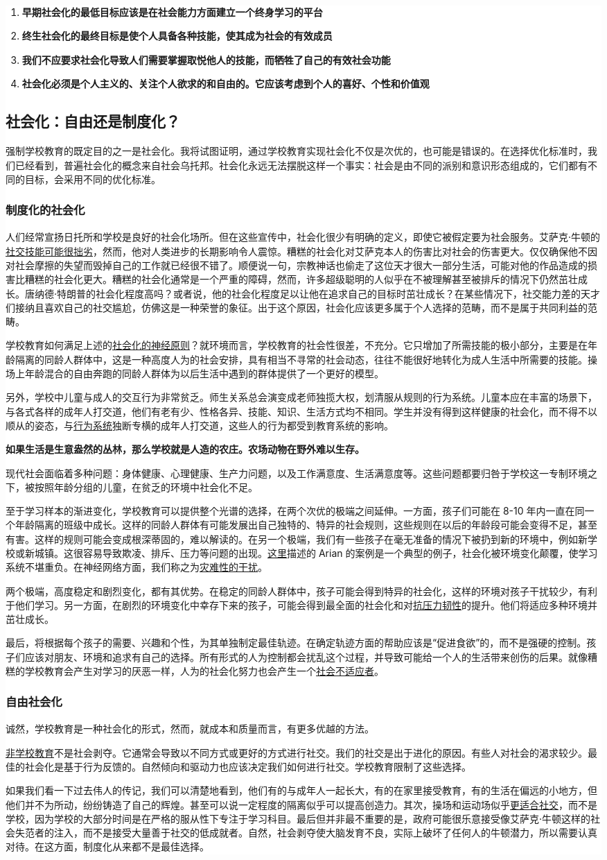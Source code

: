 1. **早期社会化的最低目标应该是在社会能力方面建立一个终身学习的平台** 

2. **终生社会化的最终目标是使个人具备各种技能，使其成为社会的有效成员** 

3. **我们不应要求社会化导致人们需要掌握取悦他人的技能，而牺牲了自己的有效社会功能** 

4. **社会化必须是个人主义的、关注个人欲求的和自由的。它应该考虑到个人的喜好、个性和价值观** 

## 社会化：自由还是制度化？

强制学校教育的既定目的之一是社会化。我将试图证明，通过学校教育实现社会化不仅是次优的，也可能是错误的。在选择优化标准时，我们已经看到，普遍社会化的概念来自社会乌托邦。社会化永远无法摆脱这样一个事实：社会是由不同的派别和意识形态组成的，它们都有不同的目标，会采用不同的优化标准。

### 制度化的社会化

人们经常宣扬日托所和学校是良好的社会化场所。但在这些宣传中，社会化很少有明确的定义，即使它被假定要为社会服务。艾萨克·牛顿的[社交技能可能很拙劣](https://supermemo.guru/wiki/Socialization_model#newton)，然而，他对人类进步的长期影响令人震惊。糟糕的社会化对艾萨克本人的伤害比对社会的伤害更大。仅仅确保他不因对社会摩擦的失望而毁掉自己的工作就已经很不错了。顺便说一句，宗教神话也偷走了这位天才很大一部分生活，可能对他的作品造成的损害比糟糕的社会化更大。糟糕的社会化通常是一个严重的障碍，然而，许多超级聪明的人似乎在不被理解甚至被排斥的情况下仍然茁壮成长。唐纳德·特朗普的社会化程度高吗？或者说，他的社会化程度足以让他在追求自己的目标时茁壮成长？在某些情况下，社交能力差的天才们接纳且喜欢自己的社交尴尬，仿佛这是一种荣誉的象征。出于这个原因，社会化应该更多属于个人选择的范畴，而不是属于共同利益的范畴。

学校教育如何满足上述的[社会化的神经原则](https://supermemo.guru/wiki/Socialization_model#Neural_principles_of_socialization)？就环境而言，学校教育的社会性很差，不充分。它只增加了所需技能的极小部分，主要是在年龄隔离的同龄人群体中，这是一种高度人为的社会安排，具有相当不寻常的社会动态，往往不能很好地转化为成人生活中所需要的技能。操场上年龄混合的自由奔跑的同龄人群体为以后生活中遇到的群体提供了一个更好的模型。

另外，学校中儿童与成人的交互行为非常贫乏。师生关系总会演变成老师独揽大权，划清服从规则的行为系统。儿童本应在丰富的场景下，与各式各样的成年人打交道，他们有老有少、性格各异、技能、知识、生活方式均不相同。学生并没有得到这样健康的社会化，而不得不以顺从的姿态，与[行为系统](https://supermemo.guru/wiki/Behavioral_system)独断专横的成年人打交道，这些人的行为都受到教育系统的影响。

 **如果生活是生意盎然的丛林，那么学校就是人造的农庄。农场动物在野外难以生存。** 

现代社会面临着多种问题：身体健康、心理健康、生产力问题，以及工作满意度、生活满意度等。这些问题都要归咎于学校这一专制环境之下，被按照年龄分组的儿童，在贫乏的环境中社会化不足。

至于学习样本的渐进变化，学校教育可以提供整个光谱的选择，在两个次优的极端之间延伸。一方面，孩子们可能在 8-10 年内一直在同一个年龄隔离的班级中成长。这样的同龄人群体有可能发展出自己独特的、特异的社会规则，这些规则在以后的年龄段可能会变得不足，甚至有害。这样的规则可能会变成根深蒂固的，难以解读的。在另一个极端，我们有一些孩子在毫无准备的情况下被扔到新的环境中，例如新学校或新城镇。这很容易导致欺凌、排斥、压力等问题的出现。[这里](https://supermemo.guru/wiki/Why_kids_hate_school%3F#Arian)描述的 Arian 的案例是一个典型的例子，社会化被环境变化颠覆，使学习系统不堪重负。在神经网络方面，我们称之为[灾难性的干扰](https://en.wikipedia.org/wiki/Catastrophic_interference)。

两个极端，高度稳定和剧烈变化，都有其优势。在稳定的同龄人群体中，孩子可能会得到特异的社会化，这样的环境对孩子干扰较少，有利于他们学习。另一方面，在剧烈的环境变化中幸存下来的孩子，可能会得到最全面的社会化和对[抗压力韧性](https://supermemo.guru/wiki/Stress_resilience)的提升。他们将适应多种环境并茁壮成长。

最后，将根据每个孩子的需要、兴趣和个性，为其单独制定最佳轨迹。在确定轨迹方面的帮助应该是“促进食欲”的，而不是强硬的控制。孩子们应该对朋友、环境和追求有自己的选择。所有形式的人为控制都会扰乱这个过程，并导致可能给一个人的生活带来创伤的后果。就像糟糕的学校教育会产生对学习的厌恶一样，人为的社会化努力也会产生一个[社会不适应者](https://supermemo.guru/wiki/Seymour_Papert:_Socialization_myth)。

### 自由社会化

诚然，学校教育是一种社会化的形式，然而，就成本和质量而言，有更多优越的方法。

[非学校教育](https://supermemo.guru/wiki/Unschooling)不是社会剥夺。它通常会导致以不同方式或更好的方式进行社交。我们的社交是出于进化的原因。有些人对社会的渴求较少。最佳的社会化是基于行为反馈的。自然倾向和驱动力也应该决定我们如何进行社交。学校教育限制了这些选择。

如果我们看一下过去伟人的传记，我们可以清楚地看到，他们有的与成年人一起长大，有的在家里接受教育，有的生活在偏远的小地方，但他们并不为所动，纷纷铸造了自己的辉煌。甚至可以说一定程度的隔离似乎可以提高创造力。其次，操场和运动场似乎[更适合社交](https://supermemo.guru/wiki/Social_groups_in_socialization#Socialization:_Open_and_closed_systems)，而不是学校，因为学校的大部分时间是在严格的服从性下专注于学习科目。最后但并非最不重要的是，政府可能很乐意接受像艾萨克·牛顿这样的社会失范者的注入，而不是接受大量善于社交的低成就者。自然，社会剥夺使大脑发育不良，实际上破坏了任何人的牛顿潜力，所以需要认真对待。在这方面，制度化从来都不是最佳选择。
